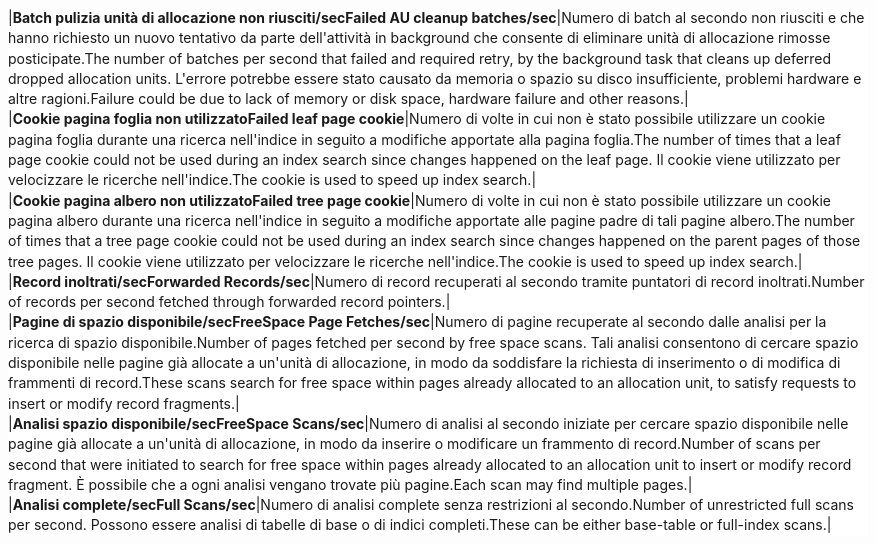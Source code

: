 |<span data-ttu-id="70824-149">**Batch pulizia unità di allocazione non riusciti/sec**</span><span class="sxs-lookup"><span data-stu-id="70824-149">**Failed AU cleanup batches/sec**</span></span>|<span data-ttu-id="70824-150">Numero di batch al secondo non riusciti e che hanno richiesto un nuovo tentativo da parte dell'attività in background che consente di eliminare unità di allocazione rimosse posticipate.</span><span class="sxs-lookup"><span data-stu-id="70824-150">The number of batches per second that failed and required retry, by the background task that cleans up deferred dropped allocation units.</span></span> <span data-ttu-id="70824-151">L'errore potrebbe essere stato causato da memoria o spazio su disco insufficiente, problemi hardware e altre ragioni.</span><span class="sxs-lookup"><span data-stu-id="70824-151">Failure could be due to lack of memory or disk space, hardware failure and other reasons.</span></span>|  
|<span data-ttu-id="70824-152">**Cookie pagina foglia non utilizzato**</span><span class="sxs-lookup"><span data-stu-id="70824-152">**Failed leaf page cookie**</span></span>|<span data-ttu-id="70824-153">Numero di volte in cui non è stato possibile utilizzare un cookie pagina foglia durante una ricerca nell'indice in seguito a modifiche apportate alla pagina foglia.</span><span class="sxs-lookup"><span data-stu-id="70824-153">The number of times that a leaf page cookie could not be used during an index search since changes happened on the leaf page.</span></span> <span data-ttu-id="70824-154">Il cookie viene utilizzato per velocizzare le ricerche nell'indice.</span><span class="sxs-lookup"><span data-stu-id="70824-154">The cookie is used to speed up index search.</span></span>|  
|<span data-ttu-id="70824-155">**Cookie pagina albero non utilizzato**</span><span class="sxs-lookup"><span data-stu-id="70824-155">**Failed tree page cookie**</span></span>|<span data-ttu-id="70824-156">Numero di volte in cui non è stato possibile utilizzare un cookie pagina albero durante una ricerca nell'indice in seguito a modifiche apportate alle pagine padre di tali pagine albero.</span><span class="sxs-lookup"><span data-stu-id="70824-156">The number of times that a tree page cookie could not be used during an index search since changes happened on the parent pages of those tree pages.</span></span> <span data-ttu-id="70824-157">Il cookie viene utilizzato per velocizzare le ricerche nell'indice.</span><span class="sxs-lookup"><span data-stu-id="70824-157">The cookie is used to speed up index search.</span></span>|  
|<span data-ttu-id="70824-158">**Record inoltrati/sec**</span><span class="sxs-lookup"><span data-stu-id="70824-158">**Forwarded Records/sec**</span></span>|<span data-ttu-id="70824-159">Numero di record recuperati al secondo tramite puntatori di record inoltrati.</span><span class="sxs-lookup"><span data-stu-id="70824-159">Number of records per second fetched through forwarded record pointers.</span></span>|  
|<span data-ttu-id="70824-160">**Pagine di spazio disponibile/sec**</span><span class="sxs-lookup"><span data-stu-id="70824-160">**FreeSpace Page Fetches/sec**</span></span>|<span data-ttu-id="70824-161">Numero di pagine recuperate al secondo dalle analisi per la ricerca di spazio disponibile.</span><span class="sxs-lookup"><span data-stu-id="70824-161">Number of pages fetched per second by free space scans.</span></span> <span data-ttu-id="70824-162">Tali analisi consentono di cercare spazio disponibile nelle pagine già allocate a un'unità di allocazione, in modo da soddisfare la richiesta di inserimento o di modifica di frammenti di record.</span><span class="sxs-lookup"><span data-stu-id="70824-162">These scans search for free space within pages already allocated to an allocation unit, to satisfy requests to insert or modify record fragments.</span></span>|  
|<span data-ttu-id="70824-163">**Analisi spazio disponibile/sec**</span><span class="sxs-lookup"><span data-stu-id="70824-163">**FreeSpace Scans/sec**</span></span>|<span data-ttu-id="70824-164">Numero di analisi al secondo iniziate per cercare spazio disponibile nelle pagine già allocate a un'unità di allocazione, in modo da inserire o modificare un frammento di record.</span><span class="sxs-lookup"><span data-stu-id="70824-164">Number of scans per second that were initiated to search for free space within pages already allocated to an allocation unit to insert or modify record fragment.</span></span> <span data-ttu-id="70824-165">È possibile che a ogni analisi vengano trovate più pagine.</span><span class="sxs-lookup"><span data-stu-id="70824-165">Each scan may find multiple pages.</span></span>|  
|<span data-ttu-id="70824-166">**Analisi complete/sec**</span><span class="sxs-lookup"><span data-stu-id="70824-166">**Full Scans/sec**</span></span>|<span data-ttu-id="70824-167">Numero di analisi complete senza restrizioni al secondo.</span><span class="sxs-lookup"><span data-stu-id="70824-167">Number of unrestricted full scans per second.</span></span> <span data-ttu-id="70824-168">Possono essere analisi di tabelle di base o di indici completi.</span><span class="sxs-lookup"><span data-stu-id="70824-168">These can be either base-table or full-index scans.</span></span>|  